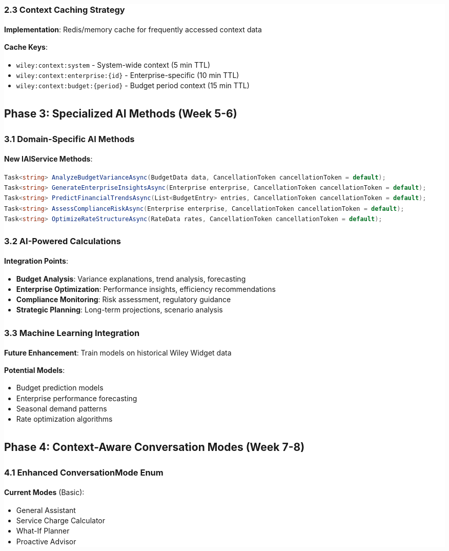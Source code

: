 ### 2.3 Context Caching Strategy

**Implementation**: Redis/memory cache for frequently accessed context data

**Cache Keys**:
- `wiley:context:system` - System-wide context (5 min TTL)
- `wiley:context:enterprise:{id}` - Enterprise-specific (10 min TTL)
- `wiley:context:budget:{period}` - Budget period context (15 min TTL)

## Phase 3: Specialized AI Methods (Week 5-6)

### 3.1 Domain-Specific AI Methods

**New IAIService Methods**:
```csharp
Task<string> AnalyzeBudgetVarianceAsync(BudgetData data, CancellationToken cancellationToken = default);
Task<string> GenerateEnterpriseInsightsAsync(Enterprise enterprise, CancellationToken cancellationToken = default);
Task<string> PredictFinancialTrendsAsync(List<BudgetEntry> entries, CancellationToken cancellationToken = default);
Task<string> AssessComplianceRiskAsync(Enterprise enterprise, CancellationToken cancellationToken = default);
Task<string> OptimizeRateStructureAsync(RateData rates, CancellationToken cancellationToken = default);
```

### 3.2 AI-Powered Calculations

**Integration Points**:
- **Budget Analysis**: Variance explanations, trend analysis, forecasting
- **Enterprise Optimization**: Performance insights, efficiency recommendations
- **Compliance Monitoring**: Risk assessment, regulatory guidance
- **Strategic Planning**: Long-term projections, scenario analysis

### 3.3 Machine Learning Integration

**Future Enhancement**: Train models on historical Wiley Widget data

**Potential Models**:
- Budget prediction models
- Enterprise performance forecasting
- Seasonal demand patterns
- Rate optimization algorithms

## Phase 4: Context-Aware Conversation Modes (Week 7-8)

### 4.1 Enhanced ConversationMode Enum

**Current Modes** (Basic):
- General Assistant
- Service Charge Calculator
- What-If Planner
- Proactive Advisor
